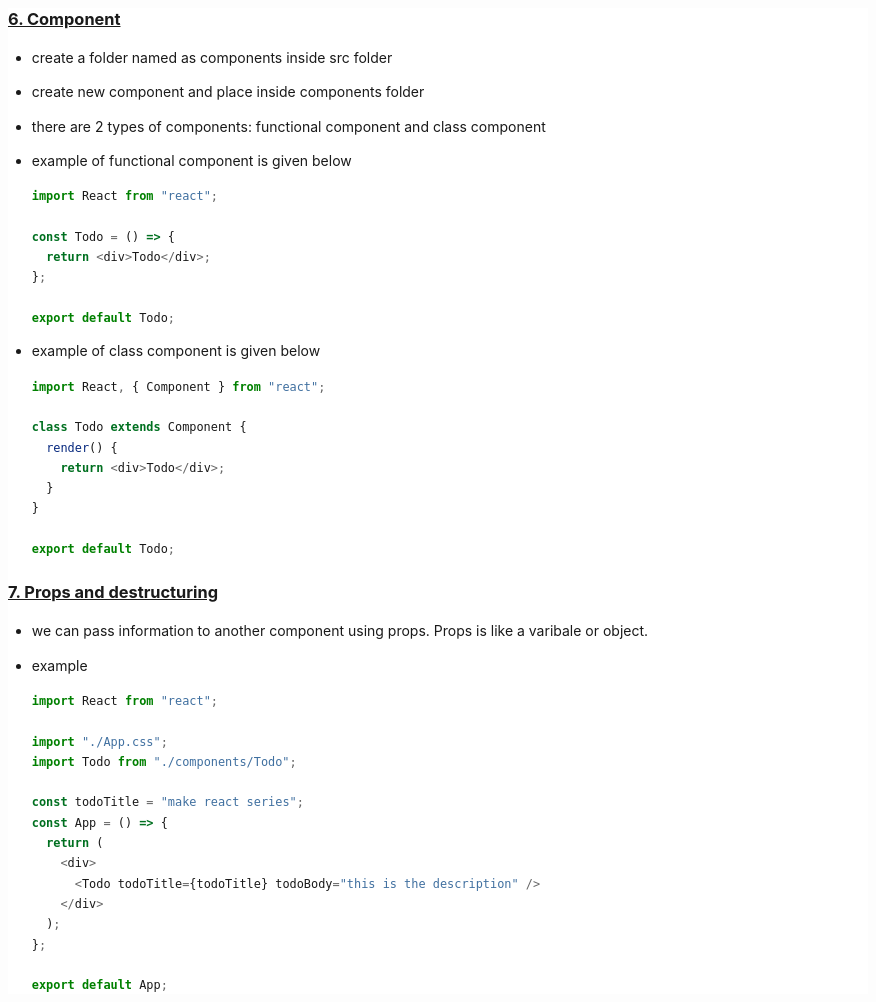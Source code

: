 ### [6. Component](https://youtu.be/qgLZSNppJOU)

- create a folder named as components inside src folder
- create new component and place inside components folder
- there are 2 types of components: functional component and class component
- example of functional component is given below

  ```js
  import React from "react";

  const Todo = () => {
    return <div>Todo</div>;
  };

  export default Todo;
  ```

- example of class component is given below

  ```js
  import React, { Component } from "react";

  class Todo extends Component {
    render() {
      return <div>Todo</div>;
    }
  }

  export default Todo;
  ```

### [7. Props and destructuring](https://youtu.be/GQx58yfYqxo)

- we can pass information to another component using props. Props is like a varibale or object.
- example

  ```js
  import React from "react";

  import "./App.css";
  import Todo from "./components/Todo";

  const todoTitle = "make react series";
  const App = () => {
    return (
      <div>
        <Todo todoTitle={todoTitle} todoBody="this is the description" />
      </div>
    );
  };

  export default App;
  ```
